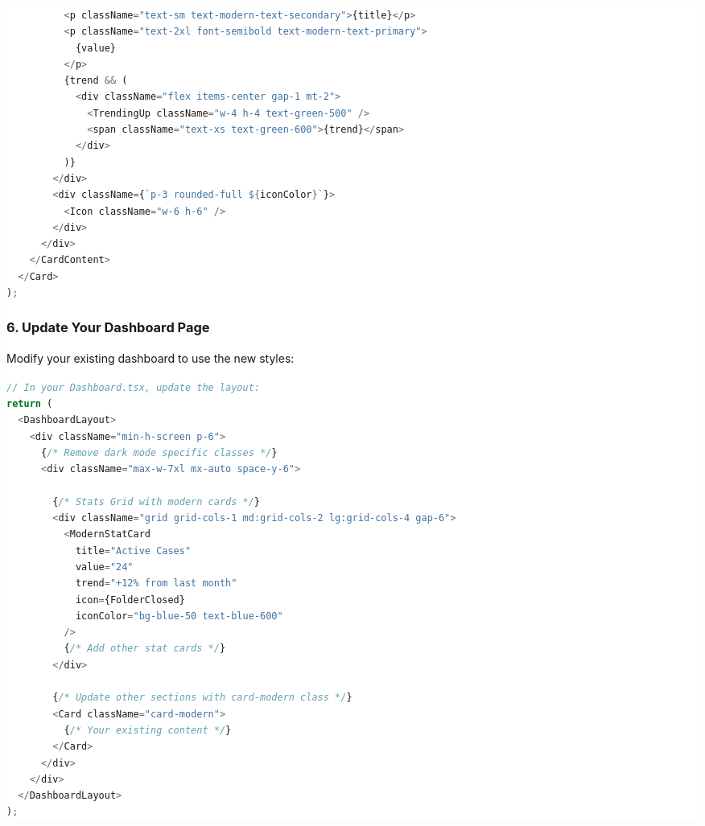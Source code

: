 ```typescript
          <p className="text-sm text-modern-text-secondary">{title}</p>
          <p className="text-2xl font-semibold text-modern-text-primary">
            {value}
          </p>
          {trend && (
            <div className="flex items-center gap-1 mt-2">
              <TrendingUp className="w-4 h-4 text-green-500" />
              <span className="text-xs text-green-600">{trend}</span>
            </div>
          )}
        </div>
        <div className={`p-3 rounded-full ${iconColor}`}>
          <Icon className="w-6 h-6" />
        </div>
      </div>
    </CardContent>
  </Card>
);
```

### 6. **Update Your Dashboard Page**

Modify your existing dashboard to use the new styles:

```typescript
// In your Dashboard.tsx, update the layout:
return (
  <DashboardLayout>
    <div className="min-h-screen p-6">
      {/* Remove dark mode specific classes */}
      <div className="max-w-7xl mx-auto space-y-6">
        
        {/* Stats Grid with modern cards */}
        <div className="grid grid-cols-1 md:grid-cols-2 lg:grid-cols-4 gap-6">
          <ModernStatCard
            title="Active Cases"
            value="24"
            trend="+12% from last month"
            icon={FolderClosed}
            iconColor="bg-blue-50 text-blue-600"
          />
          {/* Add other stat cards */}
        </div>

        {/* Update other sections with card-modern class */}
        <Card className="card-modern">
          {/* Your existing content */}
        </Card>
      </div>
    </div>
  </DashboardLayout>
);
```
